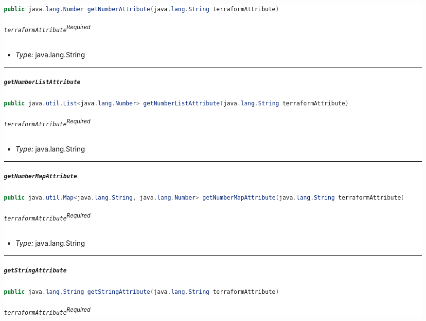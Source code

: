```java
public java.lang.Number getNumberAttribute(java.lang.String terraformAttribute)
```

###### `terraformAttribute`<sup>Required</sup> <a name="terraformAttribute" id="@cdktf/provider-cloudflare.zoneSubscription.ZoneSubscription.getNumberAttribute.parameter.terraformAttribute"></a>

- *Type:* java.lang.String

---

##### `getNumberListAttribute` <a name="getNumberListAttribute" id="@cdktf/provider-cloudflare.zoneSubscription.ZoneSubscription.getNumberListAttribute"></a>

```java
public java.util.List<java.lang.Number> getNumberListAttribute(java.lang.String terraformAttribute)
```

###### `terraformAttribute`<sup>Required</sup> <a name="terraformAttribute" id="@cdktf/provider-cloudflare.zoneSubscription.ZoneSubscription.getNumberListAttribute.parameter.terraformAttribute"></a>

- *Type:* java.lang.String

---

##### `getNumberMapAttribute` <a name="getNumberMapAttribute" id="@cdktf/provider-cloudflare.zoneSubscription.ZoneSubscription.getNumberMapAttribute"></a>

```java
public java.util.Map<java.lang.String, java.lang.Number> getNumberMapAttribute(java.lang.String terraformAttribute)
```

###### `terraformAttribute`<sup>Required</sup> <a name="terraformAttribute" id="@cdktf/provider-cloudflare.zoneSubscription.ZoneSubscription.getNumberMapAttribute.parameter.terraformAttribute"></a>

- *Type:* java.lang.String

---

##### `getStringAttribute` <a name="getStringAttribute" id="@cdktf/provider-cloudflare.zoneSubscription.ZoneSubscription.getStringAttribute"></a>

```java
public java.lang.String getStringAttribute(java.lang.String terraformAttribute)
```

###### `terraformAttribute`<sup>Required</sup> <a name="terraformAttribute" id="@cdktf/provider-cloudflare.zoneSubscription.ZoneSubscription.getStringAttribute.parameter.terraformAttribute"></a>
